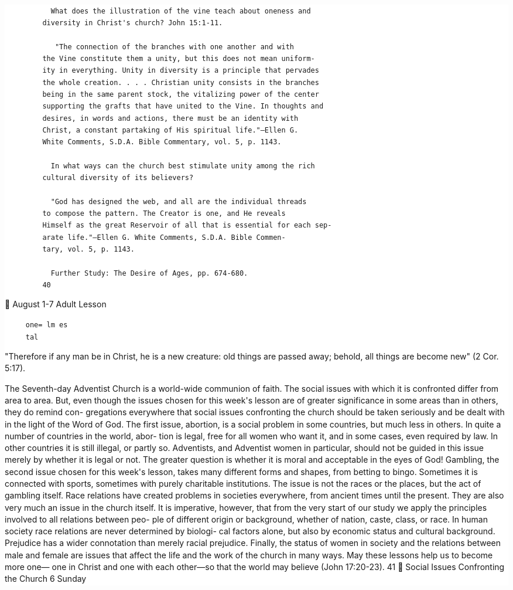                What does the illustration of the vine teach about oneness and
             diversity in Christ's church? John 15:1-11.

                "The connection of the branches with one another and with
             the Vine constitute them a unity, but this does not mean uniform-
             ity in everything. Unity in diversity is a principle that pervades
             the whole creation. . . . Christian unity consists in the branches
             being in the same parent stock, the vitalizing power of the center
             supporting the grafts that have united to the Vine. In thoughts and
             desires, in words and actions, there must be an identity with
             Christ, a constant partaking of His spiritual life."—Ellen G.
             White Comments, S.D.A. Bible Commentary, vol. 5, p. 1143.

               In what ways can the church best stimulate unity among the rich
             cultural diversity of its believers?

               "God has designed the web, and all are the individual threads
             to compose the pattern. The Creator is one, and He reveals
             Himself as the great Reservoir of all that is essential for each sep-
             arate life."—Ellen G. White Comments, S.D.A. Bible Commen-
             tary, vol. 5, p. 1143.

               Further Study: The Desire of Ages, pp. 674-680.
             40
                                                   August 1-7
                                                 Adult Lesson




         one= lm es
         tal

  "Therefore if any man be in Christ, he is a new creature: old things are
passed away; behold, all things are become new" (2 Cor. 5:17).

   The Seventh-day Adventist Church is a world-wide communion of
faith. The social issues with which it is confronted differ from area to
area. But, even though the issues chosen for this week's lesson are of
greater significance in some areas than in others, they do remind con-
gregations everywhere that social issues confronting the church should
be taken seriously and be dealt with in the light of the Word of God.
   The first issue, abortion, is a social problem in some countries, but
much less in others. In quite a number of countries in the world, abor-
tion is legal, free for all women who want it, and in some cases, even
required by law. In other countries it is still illegal, or partly so.
Adventists, and Adventist women in particular, should not be guided in
this issue merely by whether it is legal or not. The greater question is
whether it is moral and acceptable in the eyes of God!
   Gambling, the second issue chosen for this week's lesson, takes
many different forms and shapes, from betting to bingo. Sometimes it is
connected with sports, sometimes with purely charitable institutions.
The issue is not the races or the places, but the act of gambling itself.
   Race relations have created problems in societies everywhere, from
ancient times until the present. They are also very much an issue in
 the church itself. It is imperative, however, that from the very start of
 our study we apply the principles involved to all relations between peo-
 ple of different origin or background, whether of nation, caste, class, or
 race. In human society race relations are never determined by biologi-
 cal factors alone, but also by economic status and cultural background.
 Prejudice has a wider connotation than merely racial prejudice.
    Finally, the status of women in society and the relations between
 male and female are issues that affect the life and the work of the
 church in many ways. May these lessons help us to become more one—
 one in Christ and one with each other—so that the world may believe
 (John 17:20-23).
                                                                  41
            Social Issues Confronting the Church                      6    Sunday